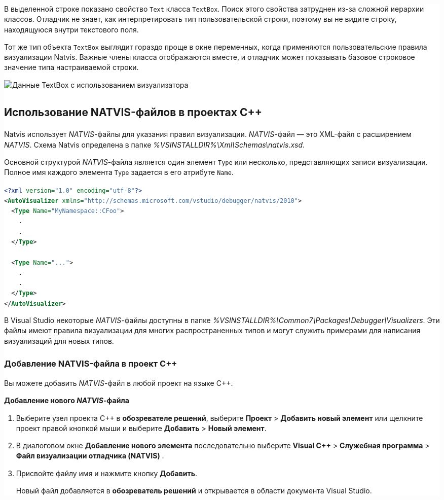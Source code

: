 В выделенной строке показано свойство `Text` класса `TextBox`. Поиск этого свойства затруднен из-за сложной иерархии классов. Отладчик не знает, как интерпретировать тип пользовательской строки, поэтому вы не видите строку, находящуюся внутри текстового поля.

Тот же тип объекта `TextBox` выглядит гораздо проще в окне переменных, когда применяются пользовательские правила визуализации Natvis. Важные члены класса отображаются вместе, и отладчик может показывать базовое строковое значение типа настраиваемой строки.

![Данные TextBox с использованием визуализатора](../debugger/media/dbg_natvis_textbox_visualizer.png "Данные TextBox с использованием визуализатора")

## <a name="use-natvis-files-in-c-projects"></a><a name="BKMK_Using_Natvis_files"></a>Использование NATVIS-файлов в проектах C++

Natvis использует *NATVIS*-файлы для указания правил визуализации. *NATVIS*-файл — это XML-файл с расширением *NATVIS*. Схема Natvis определена в папке *%VSINSTALLDIR%\Xml\Schemas\natvis.xsd*.

Основной структурой *NATVIS*-файла является один элемент `Type` или несколько, представляющих записи визуализации. Полное имя каждого элемента `Type` задается в его атрибуте `Name`.

```xml
<?xml version="1.0" encoding="utf-8"?>
<AutoVisualizer xmlns="http://schemas.microsoft.com/vstudio/debugger/natvis/2010">
  <Type Name="MyNamespace::CFoo">
    .
    .
  </Type>

  <Type Name="...">
    .
    .
  </Type>
</AutoVisualizer>
```

В Visual Studio некоторые *NATVIS*-файлы доступны в папке *%VSINSTALLDIR%\Common7\Packages\Debugger\Visualizers*. Эти файлы имеют правила визуализации для многих распространенных типов и могут служить примерами для написания визуализаций для новых типов.

### <a name="add-a-natvis-file-to-a-c-project"></a>Добавление NATVIS-файла в проект C++

Вы можете добавить *NATVIS*-файл в любой проект на языке C++.

**Добавление нового *NATVIS*-файла**

1. Выберите узел проекта C++ в **обозревателе решений**, выберите **Проект** > **Добавить новый элемент** или щелкните проект правой кнопкой мыши и выберите **Добавить** > **Новый элемент**.

1. В диалоговом окне **Добавление нового элемента** последовательно выберите **Visual C++**  > **Служебная программа** > **Файл визуализации отладчика (NATVIS)** .

1. Присвойте файлу имя и нажмите кнопку **Добавить**.

   Новый файл добавляется в **обозреватель решений** и открывается в области документа Visual Studio.
